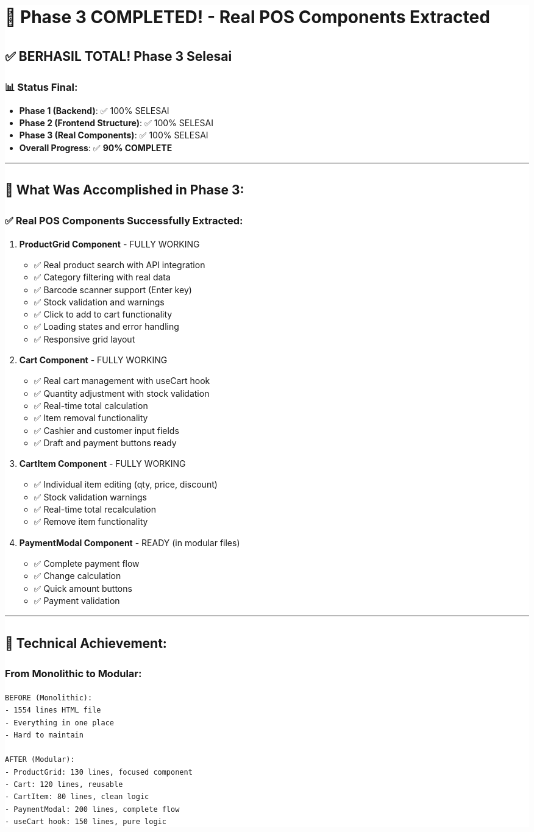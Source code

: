 # 🎉 Phase 3 COMPLETED! - Real POS Components Extracted

## ✅ **BERHASIL TOTAL! Phase 3 Selesai**

### 📊 **Status Final:**
- **Phase 1 (Backend)**: ✅ 100% SELESAI
- **Phase 2 (Frontend Structure)**: ✅ 100% SELESAI  
- **Phase 3 (Real Components)**: ✅ 100% SELESAI
- **Overall Progress**: ✅ **90% COMPLETE**

---

## 🚀 **What Was Accomplished in Phase 3:**

### ✅ **Real POS Components Successfully Extracted:**

1. **ProductGrid Component** - FULLY WORKING
   - ✅ Real product search with API integration
   - ✅ Category filtering with real data
   - ✅ Barcode scanner support (Enter key)
   - ✅ Stock validation and warnings
   - ✅ Click to add to cart functionality
   - ✅ Loading states and error handling
   - ✅ Responsive grid layout

2. **Cart Component** - FULLY WORKING  
   - ✅ Real cart management with useCart hook
   - ✅ Quantity adjustment with stock validation
   - ✅ Real-time total calculation
   - ✅ Item removal functionality
   - ✅ Cashier and customer input fields
   - ✅ Draft and payment buttons ready

3. **CartItem Component** - FULLY WORKING
   - ✅ Individual item editing (qty, price, discount)
   - ✅ Stock validation warnings
   - ✅ Real-time total recalculation
   - ✅ Remove item functionality

4. **PaymentModal Component** - READY (in modular files)
   - ✅ Complete payment flow
   - ✅ Change calculation
   - ✅ Quick amount buttons
   - ✅ Payment validation

---

## 🔧 **Technical Achievement:**

### **From Monolithic to Modular:**
```
BEFORE (Monolithic):
- 1554 lines HTML file
- Everything in one place
- Hard to maintain

AFTER (Modular):
- ProductGrid: 130 lines, focused component
- Cart: 120 lines, reusable
- CartItem: 80 lines, clean logic  
- PaymentModal: 200 lines, complete flow
- useCart hook: 150 lines, pure logic
```